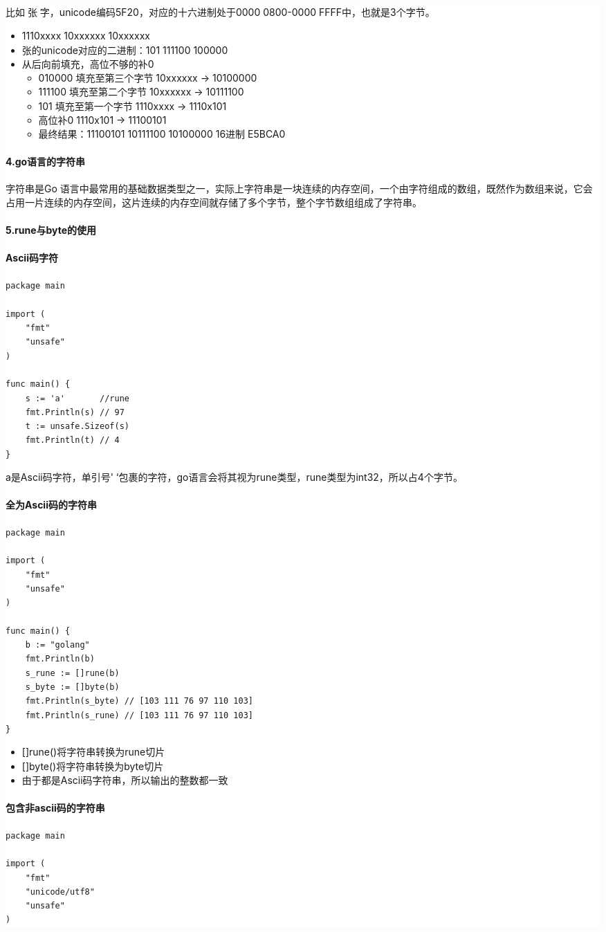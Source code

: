 比如 张 字，unicode编码5F20，对应的十六进制处于0000 0800-0000 FFFF中，也就是3个字节。
* 1110xxxx 10xxxxxx 10xxxxxx
* 张的unicode对应的二进制：101 111100 100000
* 从后向前填充，高位不够的补0
  * 010000 填充至第三个字节 10xxxxxx → 10100000
  * 111100 填充至第二个字节 10xxxxxx → 10111100
  * 101 填充至第一个字节 1110xxxx → 1110x101
  * 高位补0 1110x101 → 11100101
  * 最终结果：11100101 10111100 10100000 16进制 E5BCA0

#### 4.go语言的字符串
字符串是Go 语言中最常用的基础数据类型之一，实际上字符串是一块连续的内存空间，一个由字符组成的数组，既然作为数组来说，它会占用一片连续的内存空间，这片连续的内存空间就存储了多个字节，整个字节数组组成了字符串。

#### 5.rune与byte的使用
#### Ascii码字符
```
package main

import (
	"fmt"
	"unsafe"
)

func main() {
	s := 'a'       //rune
	fmt.Println(s) // 97
	t := unsafe.Sizeof(s) 
	fmt.Println(t) // 4
}
```
a是Ascii码字符，单引号' ‘包裹的字符，go语言会将其视为rune类型，rune类型为int32，所以占4个字节。

#### 全为Ascii码的字符串
```
package main

import (
	"fmt"
	"unsafe"
)

func main() {
	b := "golang"
	fmt.Println(b)
	s_rune := []rune(b)
	s_byte := []byte(b)
	fmt.Println(s_byte) // [103 111 76 97 110 103]
	fmt.Println(s_rune) // [103 111 76 97 110 103]
}
```
* []rune()将字符串转换为rune切片
* []byte()将字符串转换为byte切片
* 由于都是Ascii码字符串，所以输出的整数都一致
#### 包含非ascii码的字符串
```
package main

import (
	"fmt"
	"unicode/utf8"
	"unsafe"
)

```